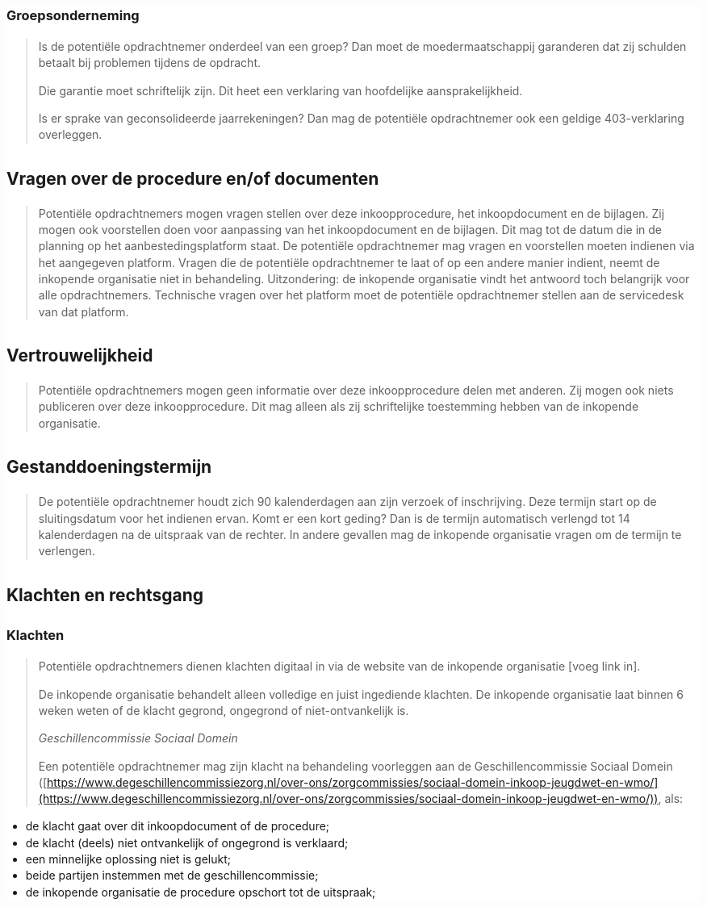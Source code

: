 ### Groepsonderneming

> Is de potentiële opdrachtnemer onderdeel van een groep? Dan moet de moedermaatschappij garanderen dat zij schulden betaalt bij problemen tijdens de opdracht.
> 
> 
> Die garantie moet schriftelijk zijn. Dit heet een verklaring van hoofdelijke aansprakelijkheid.
> 
> Is er sprake van geconsolideerde jaarrekeningen? Dan mag de potentiële opdrachtnemer ook een geldige 403-verklaring overleggen.
> 

## Vragen over de procedure en/of documenten

> Potentiële opdrachtnemers mogen vragen stellen over deze inkoopprocedure, het inkoopdocument en de bijlagen. Zij mogen ook voorstellen doen voor aanpassing van het inkoopdocument en de bijlagen. Dit mag tot de datum die in de planning op het aanbestedingsplatform staat. De potentiële opdrachtnemer mag vragen en voorstellen moeten indienen via het aangegeven platform. Vragen die de potentiële opdrachtnemer te laat of op een andere manier indient, neemt de inkopende organisatie niet in behandeling. Uitzondering: de inkopende organisatie vindt het antwoord toch belangrijk voor alle opdrachtnemers. Technische vragen over het platform moet de potentiële opdrachtnemer stellen aan de servicedesk van dat platform.
> 

## Vertrouwelijkheid

> Potentiële opdrachtnemers mogen geen informatie over deze inkoopprocedure delen met anderen. Zij mogen ook niets publiceren over deze inkoopprocedure. Dit mag alleen als zij schriftelijke toestemming hebben van de inkopende organisatie.
> 

## Gestanddoeningstermijn

> De potentiële opdrachtnemer houdt zich 90 kalenderdagen aan zijn verzoek of inschrijving. Deze termijn start op de sluitingsdatum voor het indienen ervan. Komt er een kort geding? Dan is de termijn automatisch verlengd tot 14 kalenderdagen na de uitspraak van de rechter. In andere gevallen mag de inkopende organisatie vragen om de termijn te verlengen.
> 

## Klachten en rechtsgang

### Klachten

> Potentiële opdrachtnemers dienen klachten digitaal in via de website van de inkopende organisatie [voeg link in].
> 
> 
> De inkopende organisatie behandelt alleen volledige en juist ingediende klachten. De inkopende organisatie laat binnen 6 weken weten of de klacht gegrond, ongegrond of niet-ontvankelijk is.
> 
> *Geschillencommissie Sociaal Domein*
> 
> Een potentiële opdrachtnemer mag zijn klacht na behandeling voorleggen aan de Geschillencommissie Sociaal Domein ([https://www.degeschillencommissiezorg.nl/over-ons/zorgcommissies/sociaal-domein-inkoop-jeugdwet-en-wmo/](https://www.degeschillencommissiezorg.nl/over-ons/zorgcommissies/sociaal-domein-inkoop-jeugdwet-en-wmo/)), als:
> 
- de klacht gaat over dit inkoopdocument of de procedure;
- de klacht (deels) niet ontvankelijk of ongegrond is verklaard;
- een minnelijke oplossing niet is gelukt;
- beide partijen instemmen met de geschillencommissie;
- de inkopende organisatie de procedure opschort tot de uitspraak;